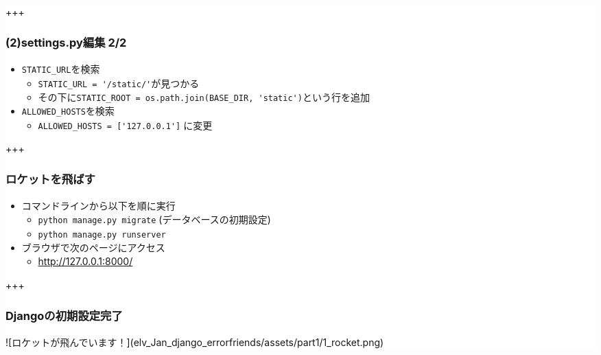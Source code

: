 +++

### (2)settings.py編集 2/2

- `STATIC_URL`を検索
	- `STATIC_URL = '/static/'`が見つかる
	- その下に`STATIC_ROOT = os.path.join(BASE_DIR, 'static')`という行を追加
- `ALLOWED_HOSTS`を検索
	- `ALLOWED_HOSTS = ['127.0.0.1']` に変更

+++

### ロケットを飛ばす

- コマンドラインから以下を順に実行
	- `python manage.py migrate` (データベースの初期設定)
	- `python manage.py runserver`
- ブラウザで次のページにアクセス
	- http://127.0.0.1:8000/

+++

### Djangoの初期設定完了

<span class="sixty-percent-img">
![ロケットが飛んでいます！](elv_Jan_django_errorfriends/assets/part1/1_rocket.png)
</span>
